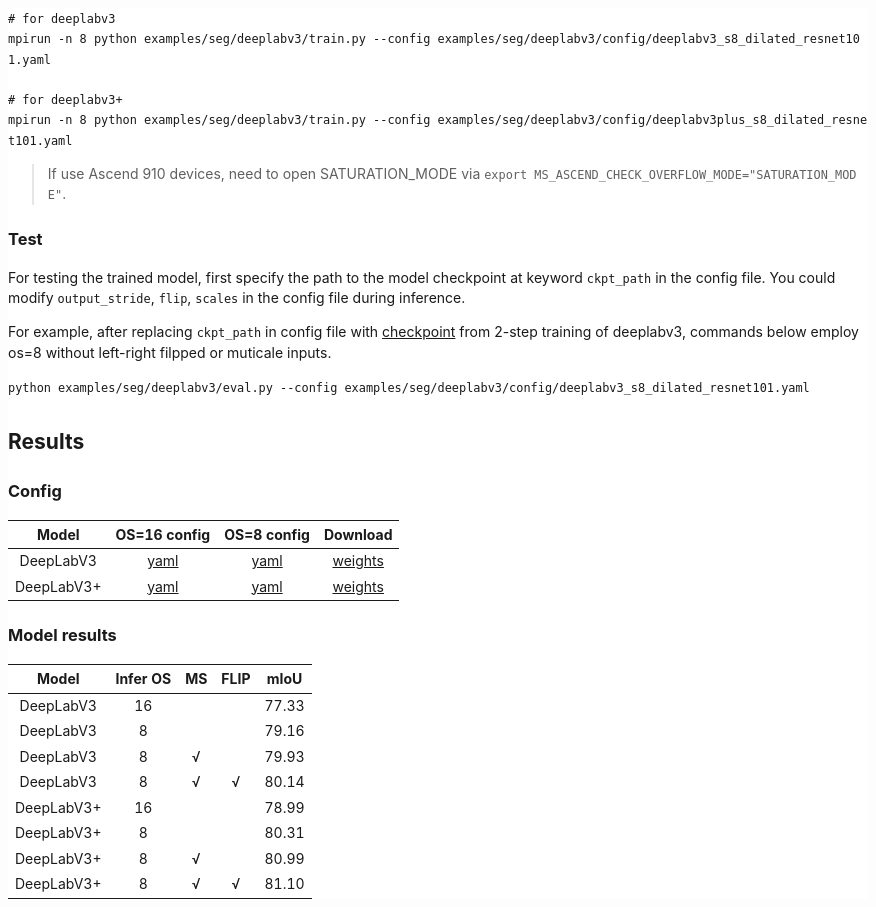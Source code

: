   ```shell
  # for deeplabv3
  mpirun -n 8 python examples/seg/deeplabv3/train.py --config examples/seg/deeplabv3/config/deeplabv3_s8_dilated_resnet101.yaml

  # for deeplabv3+
  mpirun -n 8 python examples/seg/deeplabv3/train.py --config examples/seg/deeplabv3/config/deeplabv3plus_s8_dilated_resnet101.yaml
  ```
> If use Ascend 910 devices, need to open SATURATION_MODE via `export MS_ASCEND_CHECK_OVERFLOW_MODE="SATURATION_MODE"`.

### Test

For testing the trained model, first specify the path to the model checkpoint at keyword `ckpt_path` in the config file. You could modify `output_stride`, `flip`, `scales` in the config file during inference.

For example, after replacing  `ckpt_path` in config file with [checkpoint](https://download.mindspore.cn/toolkits/mindcv/deeplabv3/deeplabv3_s8_resnet101-a297e7af.ckpt) from 2-step training of deeplabv3, commands below employ os=8 without left-right filpped or muticale inputs.
```shell
python examples/seg/deeplabv3/eval.py --config examples/seg/deeplabv3/config/deeplabv3_s8_dilated_resnet101.yaml
```

## Results

### Config

|   Model    |                         OS=16 config                         |                         OS=8 config                          |                           Download                           |
| :--------: | :----------------------------------------------------------: | :----------------------------------------------------------: | :----------------------------------------------------------: |
| DeepLabV3  | [yaml](https://github.com/mindspore-lab/mindcv/blob/main/examples/seg/deeplabv3/config/deeplabv3_s16_dilated_resnet101.yaml) | [yaml](https://github.com/mindspore-lab/mindcv/blob/main/examples/seg/deeplabv3/config/deeplabv3_s8_dilated_resnet101.yaml) | [weights](https://download.mindspore.cn/toolkits/mindcv/deeplabv3/deeplabv3_dilated_resnet101-8614f6af.ckpt) |
| DeepLabV3+ | [yaml](https://github.com/mindspore-lab/mindcv/blob/main/examples/seg/deeplabv3/config/deeplabv3plus_s16_dilated_resnet101.yaml) | [yaml](https://github.com/mindspore-lab/mindcv/blob/main/examples/seg/deeplabv3/config/deeplabv3plus_s8_dilated_resnet101.yaml) | [weights](https://download.mindspore.cn/toolkits/mindcv/deeplabv3/deeplabv3plus_dilated_resnet101-59ea7d95.ckpt) |

### Model results


|   Model    | Infer OS |  MS  | FLIP | mIoU  |
| :--------: | :------: | :--: | :--: | :---: |
| DeepLabV3  |    16    |      |      | 77.33 |
| DeepLabV3  |    8     |      |      | 79.16 |
| DeepLabV3  |    8     |  √   |      | 79.93 |
| DeepLabV3  |    8     |  √   |  √   | 80.14 |
| DeepLabV3+ |    16    |      |      | 78.99 |
| DeepLabV3+ |    8     |      |      | 80.31 |
| DeepLabV3+ |    8     |  √   |      | 80.99 |
| DeepLabV3+ |    8     |  √   |  √   | 81.10 |
